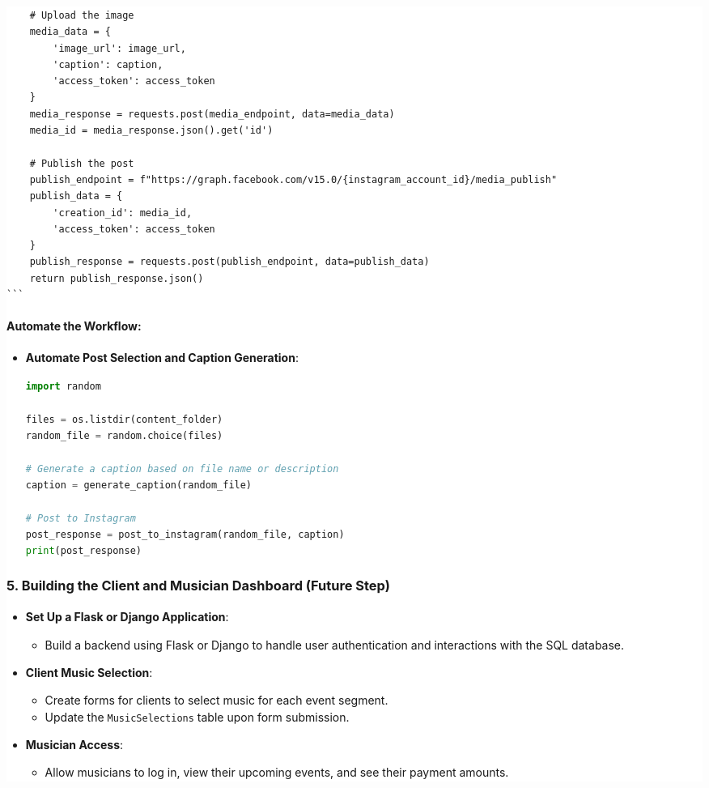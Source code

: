         # Upload the image
        media_data = {
            'image_url': image_url,
            'caption': caption,
            'access_token': access_token
        }
        media_response = requests.post(media_endpoint, data=media_data)
        media_id = media_response.json().get('id')

        # Publish the post
        publish_endpoint = f"https://graph.facebook.com/v15.0/{instagram_account_id}/media_publish"
        publish_data = {
            'creation_id': media_id,
            'access_token': access_token
        }
        publish_response = requests.post(publish_endpoint, data=publish_data)
        return publish_response.json()
    ```

#### **Automate the Workflow**:
- **Automate Post Selection and Caption Generation**:
    ```python
    import random

    files = os.listdir(content_folder)
    random_file = random.choice(files)

    # Generate a caption based on file name or description
    caption = generate_caption(random_file)

    # Post to Instagram
    post_response = post_to_instagram(random_file, caption)
    print(post_response)
    ```

### **5. Building the Client and Musician Dashboard (Future Step)**
- **Set Up a Flask or Django Application**:
    - Build a backend using Flask or Django to handle user authentication and interactions with the SQL database.

- **Client Music Selection**:
    - Create forms for clients to select music for each event segment.
    - Update the `MusicSelections` table upon form submission.

- **Musician Access**:
    - Allow musicians to log in, view their upcoming events, and see their payment amounts.
